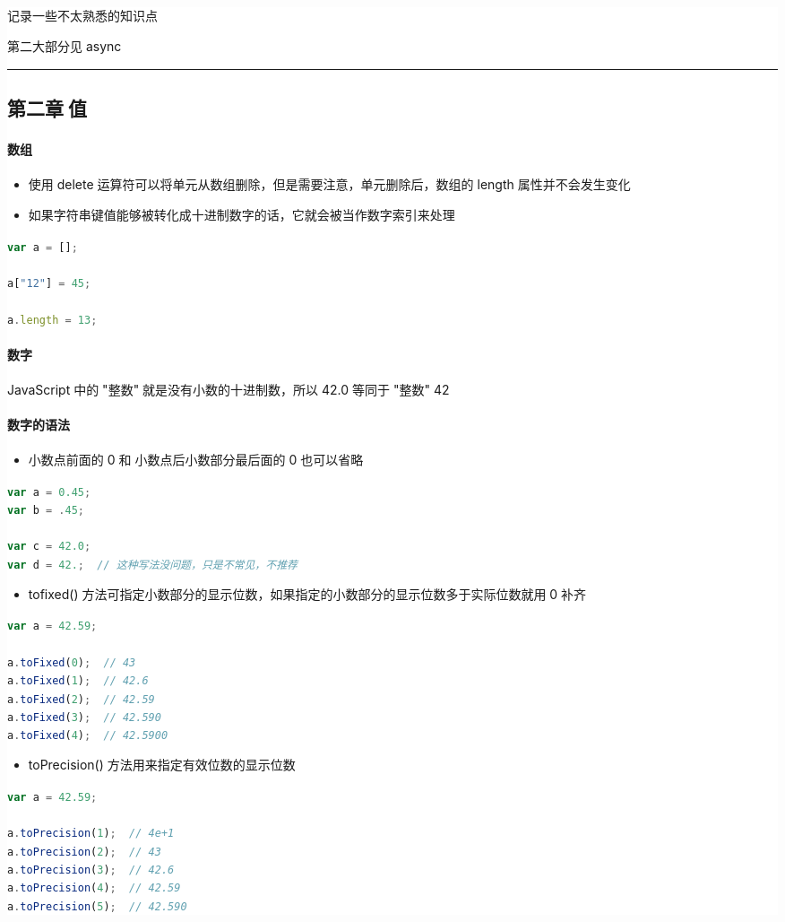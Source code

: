 记录一些不太熟悉的知识点

第二大部分见 async

----

## 第二章 值

#### 数组

- 使用 delete 运算符可以将单元从数组删除，但是需要注意，单元删除后，数组的 length 属性并不会发生变化

- 如果字符串键值能够被转化成十进制数字的话，它就会被当作数字索引来处理

```js
var a = [];

a["12"] = 45;

a.length = 13;
```


#### 数字

JavaScript 中的 "整数" 就是没有小数的十进制数，所以 42.0 等同于 "整数" 42


#### 数字的语法

- 小数点前面的 0 和 小数点后小数部分最后面的 0 也可以省略

```js
var a = 0.45;
var b = .45;

var c = 42.0;
var d = 42.;  // 这种写法没问题，只是不常见，不推荐
```

- tofixed() 方法可指定小数部分的显示位数，如果指定的小数部分的显示位数多于实际位数就用 0 补齐

```js
var a = 42.59;

a.toFixed(0);  // 43
a.toFixed(1);  // 42.6
a.toFixed(2);  // 42.59
a.toFixed(3);  // 42.590
a.toFixed(4);  // 42.5900
```

- toPrecision() 方法用来指定有效位数的显示位数

```js
var a = 42.59;

a.toPrecision(1);  // 4e+1
a.toPrecision(2);  // 43
a.toPrecision(3);  // 42.6
a.toPrecision(4);  // 42.59
a.toPrecision(5);  // 42.590
```
